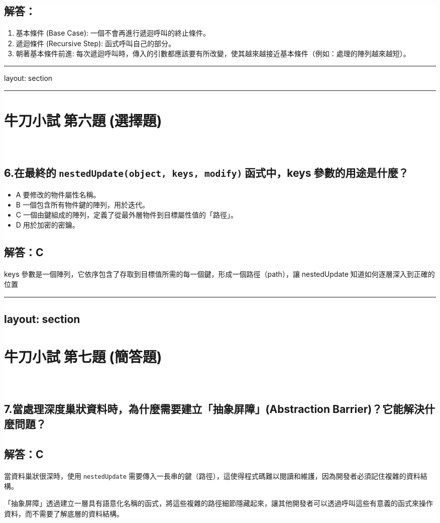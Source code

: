## 解答：

1. 基本條件 (Base Case): 一個不會再進行遞迴呼叫的終止條件。
2. 遞迴條件 (Recursive Step): 函式呼叫自己的部分。
3. 朝著基本條件前進: 每次遞迴呼叫時，傳入的引數都應該要有所改變，使其越來越接近基本條件（例如：處理的陣列越來越短）。

</v-click>

---
layout: section

---
# 牛刀小試 第六題 (選擇題)

<br/>

## 6.在最終的 `nestedUpdate(object, keys, modify)` 函式中，keys 參數的用途是什麼？

- A 要修改的物件屬性名稱。 
- B 一個包含所有物件鍵的陣列，用於迭代。 
- C 一個由鍵組成的陣列，定義了從最外層物件到目標屬性值的「路徑」。 
- D 用於加密的密鑰。

<v-click>

## 解答：C

keys 參數是一個陣列，它依序包含了存取到目標值所需的每一個鍵，形成一個路徑（path），讓 nestedUpdate 知道如何逐層深入到正確的位置

</v-click>

---
layout: section
---
# 牛刀小試 第七題 (簡答題)

<br/>

## 7.當處理深度巢狀資料時，為什麼需要建立「抽象屏障」(Abstraction Barrier)？它能解決什麼問題？

<v-click>

## 解答：C

當資料巢狀很深時，使用 `nestedUpdate` 需要傳入一長串的鍵（路徑），這使得程式碼難以閱讀和維護，因為開發者必須記住複雜的資料結構。

「抽象屏障」透過建立一層具有語意化名稱的函式，將這些複雜的路徑細節隱藏起來，讓其他開發者可以透過呼叫這些有意義的函式來操作資料，而不需要了解底層的資料結構。
